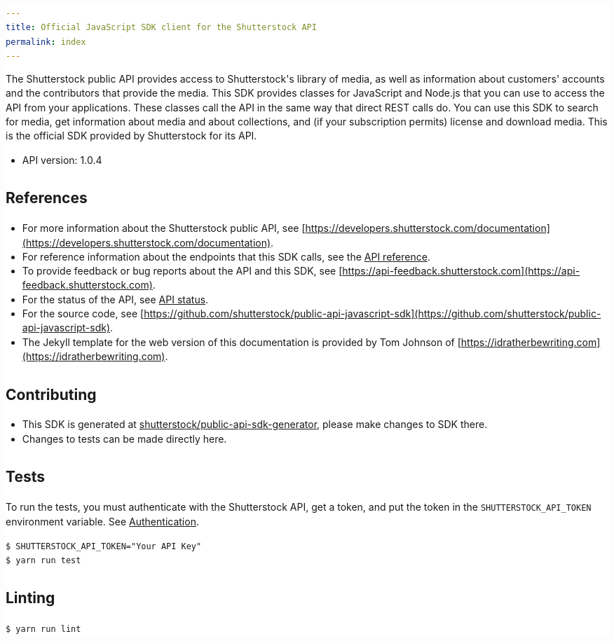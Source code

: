 ```yaml
---
title: Official JavaScript SDK client for the Shutterstock API
permalink: index
---
```


The Shutterstock public API provides access to Shutterstock's library of media, as well as information about customers' accounts and the contributors that provide the media.
This SDK provides classes for JavaScript and Node.js that you can use to access the API from your applications.
These classes call the API in the same way that direct REST calls do.
You can use this SDK to search for media, get information about media and about collections, and (if your subscription permits) license and download media.
This is the official SDK provided by Shutterstock for its API.

- API version: 1.0.4

## References

- For more information about the Shutterstock public API, see [https://developers.shutterstock.com/documentation](https://developers.shutterstock.com/documentation).
- For reference information about the endpoints that this SDK calls, see the [API reference](http://api-reference.shutterstock.com).
- To provide feedback or bug reports about the API and this SDK, see [https://api-feedback.shutterstock.com](https://api-feedback.shutterstock.com).
- For the status of the API, see [API status](https://status.developers.shutterstock.com/).
- For the source code, see [https://github.com/shutterstock/public-api-javascript-sdk](https://github.com/shutterstock/public-api-javascript-sdk).
- The Jekyll template for the web version of this documentation is provided by Tom Johnson of [https://idratherbewriting.com](https://idratherbewriting.com).

## Contributing

- This SDK is generated at [shutterstock/public-api-sdk-generator](https://github.com/shutterstock/public-api-sdk-generator), please make changes to SDK there.
- Changes to tests can be made directly here.

## Tests

To run the tests, you must authenticate with the Shutterstock API, get a token, and put the token in the `SHUTTERSTOCK_API_TOKEN` environment variable. See [Authentication](https://api-reference.shutterstock.com/#authentication).

```
$ SHUTTERSTOCK_API_TOKEN="Your API Key"
$ yarn run test
```

## Linting

```
$ yarn run lint
```
